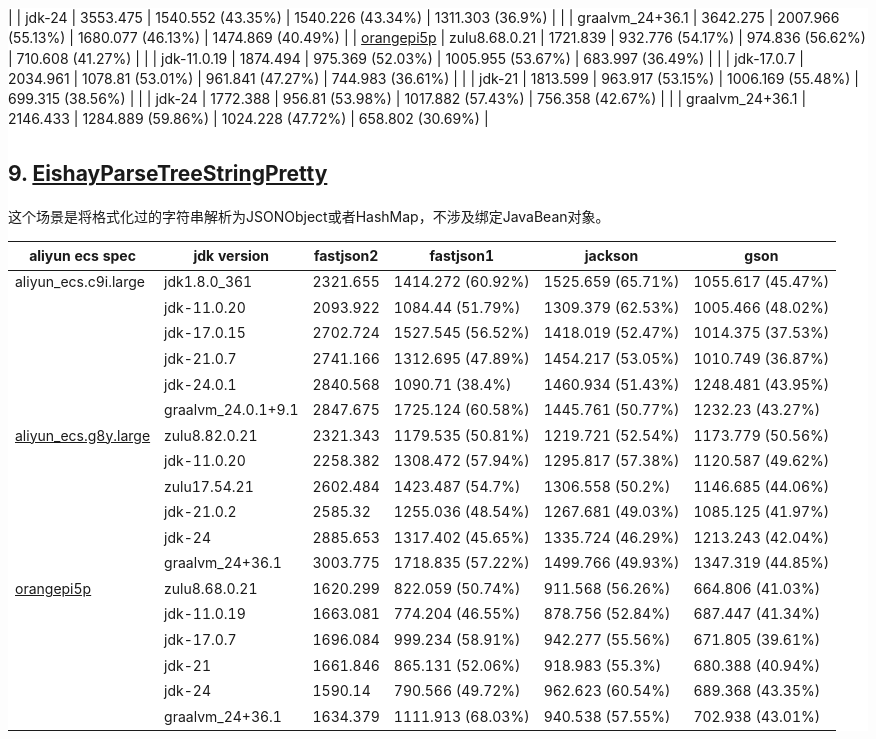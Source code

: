 |  | jdk-24	|	3553.475	|	1540.552 (43.35%)	|	1540.226 (43.34%)	|	1311.303 (36.9%) |
|  | graalvm_24+36.1	|	3642.275	|	2007.966 (55.13%)	|	1680.077 (46.13%)	|	1474.869 (40.49%) |
| [orangepi5p](http://www.orangepi.org/html/hardWare/computerAndMicrocontrollers/details/Orange-Pi-5-Pro.html) | zulu8.68.0.21	|	1721.839	|	932.776 (54.17%)	|	974.836 (56.62%)	|	710.608 (41.27%) |
|  | jdk-11.0.19	|	1874.494	|	975.369 (52.03%)	|	1005.955 (53.67%)	|	683.997 (36.49%) |
|  | jdk-17.0.7	|	2034.961	|	1078.81 (53.01%)	|	961.841 (47.27%)	|	744.983 (36.61%) |
|  | jdk-21	|	1813.599	|	963.917 (53.15%)	|	1006.169 (55.48%)	|	699.315 (38.56%) |
|  | jdk-24	|	1772.388	|	956.81 (53.98%)	|	1017.882 (57.43%)	|	756.358 (42.67%) |
|  | graalvm_24+36.1	|	2146.433	|	1284.889 (59.86%)	|	1024.228 (47.72%)	|	658.802 (30.69%) |

## 9. [EishayParseTreeStringPretty](https://github.com/alibaba/fastjson2/blob/main/benchmark/src/main/java/com/alibaba/fastjson2/benchmark/eishay/EishayParseTreeStringPretty.java)
这个场景是将格式化过的字符串解析为JSONObject或者HashMap，不涉及绑定JavaBean对象。

| aliyun ecs spec | jdk version 	|	fastjson2	|	fastjson1	|	jackson	|	gson |
|-----|-----|----------|----------|----------|-----|
| aliyun_ecs.c9i.large | jdk1.8.0_361	|	2321.655	|	1414.272 (60.92%)	|	1525.659 (65.71%)	|	1055.617 (45.47%) |
|  | jdk-11.0.20	|	2093.922	|	1084.44 (51.79%)	|	1309.379 (62.53%)	|	1005.466 (48.02%) |
|  | jdk-17.0.15	|	2702.724	|	1527.545 (56.52%)	|	1418.019 (52.47%)	|	1014.375 (37.53%) |
|  | jdk-21.0.7	|	2741.166	|	1312.695 (47.89%)	|	1454.217 (53.05%)	|	1010.749 (36.87%) |
|  | jdk-24.0.1	|	2840.568	|	1090.71 (38.4%)	|	1460.934 (51.43%)	|	1248.481 (43.95%) |
|  | graalvm_24.0.1+9.1	|	2847.675	|	1725.124 (60.58%)	|	1445.761 (50.77%)	|	1232.23 (43.27%) |
| [aliyun_ecs.g8y.large](https://www.alibabacloud.com/zh/product/ecs/g8y) | zulu8.82.0.21	|	2321.343	|	1179.535 (50.81%)	|	1219.721 (52.54%)	|	1173.779 (50.56%) |
|  | jdk-11.0.20	|	2258.382	|	1308.472 (57.94%)	|	1295.817 (57.38%)	|	1120.587 (49.62%) |
|  | zulu17.54.21	|	2602.484	|	1423.487 (54.7%)	|	1306.558 (50.2%)	|	1146.685 (44.06%) |
|  | jdk-21.0.2	|	2585.32	|	1255.036 (48.54%)	|	1267.681 (49.03%)	|	1085.125 (41.97%) |
|  | jdk-24	|	2885.653	|	1317.402 (45.65%)	|	1335.724 (46.29%)	|	1213.243 (42.04%) |
|  | graalvm_24+36.1	|	3003.775	|	1718.835 (57.22%)	|	1499.766 (49.93%)	|	1347.319 (44.85%) |
| [orangepi5p](http://www.orangepi.org/html/hardWare/computerAndMicrocontrollers/details/Orange-Pi-5-Pro.html) | zulu8.68.0.21	|	1620.299	|	822.059 (50.74%)	|	911.568 (56.26%)	|	664.806 (41.03%) |
|  | jdk-11.0.19	|	1663.081	|	774.204 (46.55%)	|	878.756 (52.84%)	|	687.447 (41.34%) |
|  | jdk-17.0.7	|	1696.084	|	999.234 (58.91%)	|	942.277 (55.56%)	|	671.805 (39.61%) |
|  | jdk-21	|	1661.846	|	865.131 (52.06%)	|	918.983 (55.3%)	|	680.388 (40.94%) |
|  | jdk-24	|	1590.14	|	790.566 (49.72%)	|	962.623 (60.54%)	|	689.368 (43.35%) |
|  | graalvm_24+36.1	|	1634.379	|	1111.913 (68.03%)	|	940.538 (57.55%)	|	702.938 (43.01%) |

